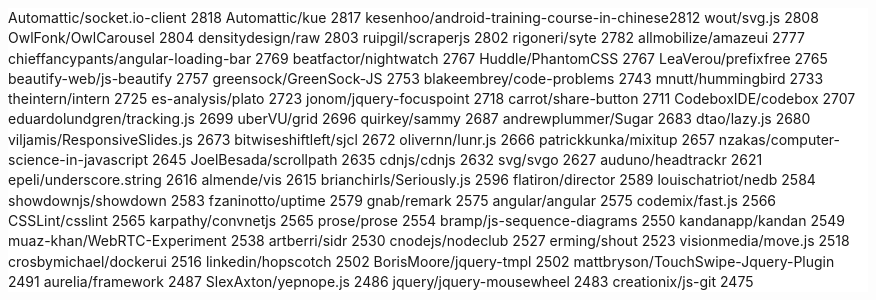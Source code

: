 Automattic/socket.io-client             2818
Automattic/kue                          2817
kesenhoo/android-training-course-in-chinese2812
wout/svg.js                             2808
OwlFonk/OwlCarousel                     2804
densitydesign/raw                       2803
ruipgil/scraperjs                       2802
rigoneri/syte                           2782
allmobilize/amazeui                     2777
chieffancypants/angular-loading-bar     2769
beatfactor/nightwatch                   2767
Huddle/PhantomCSS                       2767
LeaVerou/prefixfree                     2765
beautify-web/js-beautify                2757
greensock/GreenSock-JS                  2753
blakeembrey/code-problems               2743
mnutt/hummingbird                       2733
theintern/intern                        2725
es-analysis/plato                       2723
jonom/jquery-focuspoint                 2718
carrot/share-button                     2711
CodeboxIDE/codebox                      2707
eduardolundgren/tracking.js             2699
uberVU/grid                             2696
quirkey/sammy                           2687
andrewplummer/Sugar                     2683
dtao/lazy.js                            2680
viljamis/ResponsiveSlides.js            2673
bitwiseshiftleft/sjcl                   2672
olivernn/lunr.js                        2666
patrickkunka/mixitup                    2657
nzakas/computer-science-in-javascript   2645
JoelBesada/scrollpath                   2635
cdnjs/cdnjs                             2632
svg/svgo                                2627
auduno/headtrackr                       2621
epeli/underscore.string                 2616
almende/vis                             2615
brianchirls/Seriously.js                2596
flatiron/director                       2589
louischatriot/nedb                      2584
showdownjs/showdown                     2583
fzaninotto/uptime                       2579
gnab/remark                             2575
angular/angular                         2575
codemix/fast.js                         2566
CSSLint/csslint                         2565
karpathy/convnetjs                      2565
prose/prose                             2554
bramp/js-sequence-diagrams              2550
kandanapp/kandan                        2549
muaz-khan/WebRTC-Experiment             2538
artberri/sidr                           2530
cnodejs/nodeclub                        2527
erming/shout                            2523
visionmedia/move.js                     2518
crosbymichael/dockerui                  2516
linkedin/hopscotch                      2502
BorisMoore/jquery-tmpl                  2502
mattbryson/TouchSwipe-Jquery-Plugin     2491
aurelia/framework                       2487
SlexAxton/yepnope.js                    2486
jquery/jquery-mousewheel                2483
creationix/js-git                       2475